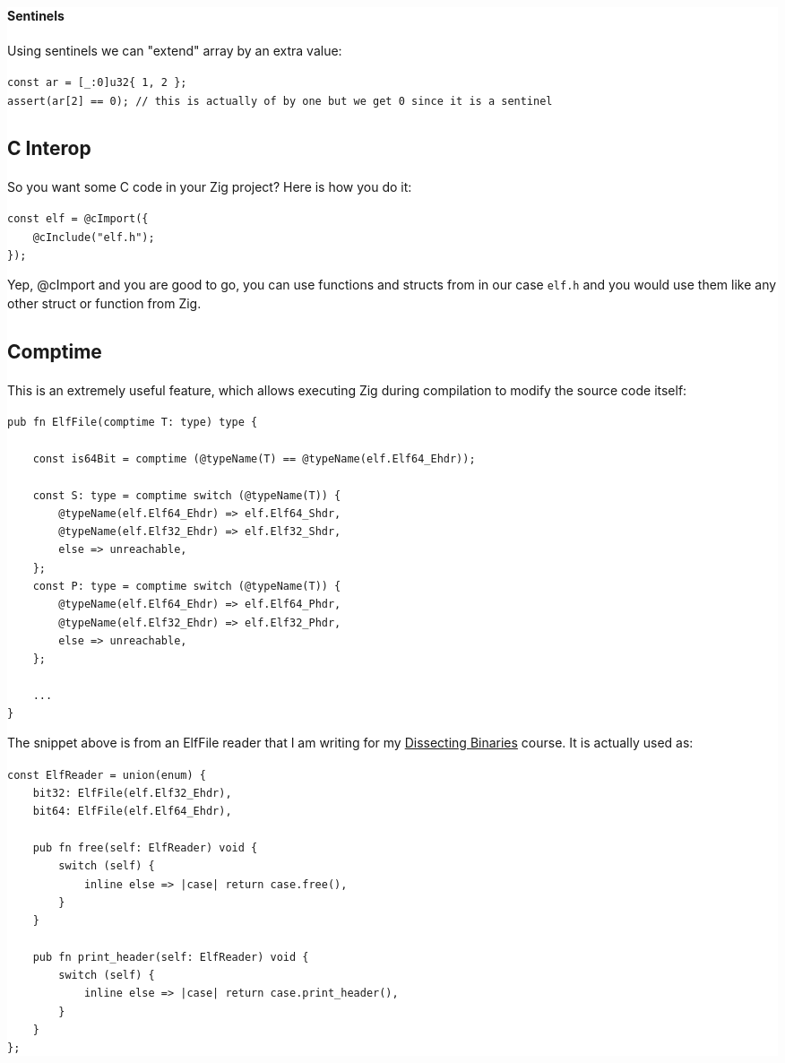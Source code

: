 #### Sentinels
Using sentinels we can "extend" array by an extra value:

```zig
const ar = [_:0]u32{ 1, 2 };
assert(ar[2] == 0); // this is actually of by one but we get 0 since it is a sentinel
```

## C Interop

So you want some C code in your Zig project? Here is how you do it:

```zig
const elf = @cImport({
    @cInclude("elf.h");
});
```

Yep, @cImport and you are good to go, you can use functions and structs from in our case ```elf.h``` and you would use them like any other struct or function from Zig.

## Comptime

This is an extremely useful feature, which allows executing Zig during compilation to modify the source code itself:

```zig
pub fn ElfFile(comptime T: type) type {

    const is64Bit = comptime (@typeName(T) == @typeName(elf.Elf64_Ehdr));

    const S: type = comptime switch (@typeName(T)) {
        @typeName(elf.Elf64_Ehdr) => elf.Elf64_Shdr,
        @typeName(elf.Elf32_Ehdr) => elf.Elf32_Shdr,
        else => unreachable,
    };
    const P: type = comptime switch (@typeName(T)) {
        @typeName(elf.Elf64_Ehdr) => elf.Elf64_Phdr,
        @typeName(elf.Elf32_Ehdr) => elf.Elf32_Phdr,
        else => unreachable,
    };

    ...
}
```

The snippet above is from an ElfFile reader that I am writing for my [Dissecting Binaries](https://codebreakers.re/courses) course. It is actually used as:

```zig
const ElfReader = union(enum) {
    bit32: ElfFile(elf.Elf32_Ehdr),
    bit64: ElfFile(elf.Elf64_Ehdr),

    pub fn free(self: ElfReader) void {
        switch (self) {
            inline else => |case| return case.free(),
        }
    }

    pub fn print_header(self: ElfReader) void {
        switch (self) {
            inline else => |case| return case.print_header(),
        }
    }
};

```